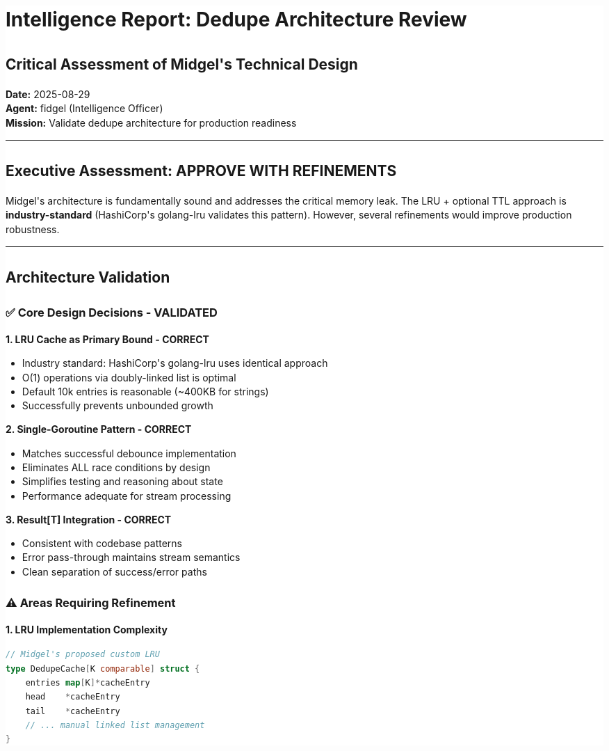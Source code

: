 # Intelligence Report: Dedupe Architecture Review
## Critical Assessment of Midgel's Technical Design

**Date:** 2025-08-29  
**Agent:** fidgel (Intelligence Officer)  
**Mission:** Validate dedupe architecture for production readiness

---

## Executive Assessment: APPROVE WITH REFINEMENTS

Midgel's architecture is fundamentally sound and addresses the critical memory leak. The LRU + optional TTL approach is **industry-standard** (HashiCorp's golang-lru validates this pattern). However, several refinements would improve production robustness.

---

## Architecture Validation

### ✅ Core Design Decisions - VALIDATED

**1. LRU Cache as Primary Bound - CORRECT**
- Industry standard: HashiCorp's golang-lru uses identical approach
- O(1) operations via doubly-linked list is optimal
- Default 10k entries is reasonable (~400KB for strings)
- Successfully prevents unbounded growth

**2. Single-Goroutine Pattern - CORRECT**
- Matches successful debounce implementation
- Eliminates ALL race conditions by design
- Simplifies testing and reasoning about state
- Performance adequate for stream processing

**3. Result[T] Integration - CORRECT**
- Consistent with codebase patterns
- Error pass-through maintains stream semantics
- Clean separation of success/error paths

### ⚠️ Areas Requiring Refinement

**1. LRU Implementation Complexity**
```go
// Midgel's proposed custom LRU
type DedupeCache[K comparable] struct {
    entries map[K]*cacheEntry
    head    *cacheEntry  
    tail    *cacheEntry
    // ... manual linked list management
}
```
